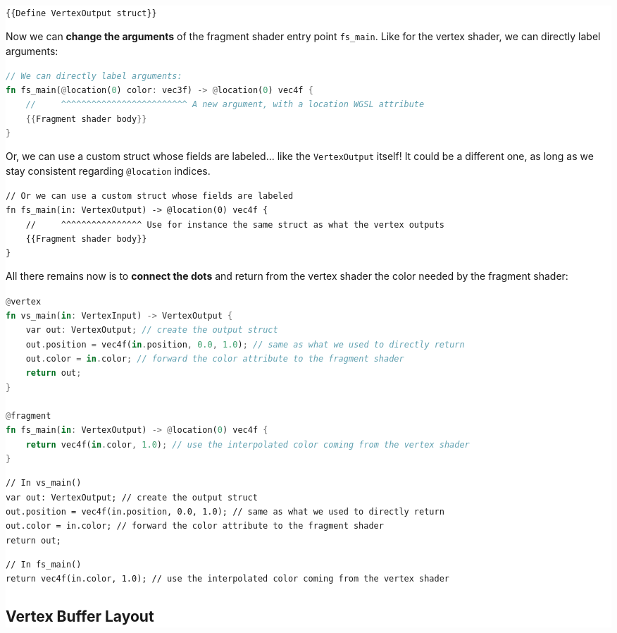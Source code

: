 ```{lit} rust, Shader prelude (hidden, append, also for tangle root "Vanilla")
{{Define VertexOutput struct}}
```

Now we can **change the arguments** of the fragment shader entry point `fs_main`. Like for the vertex shader, we can directly label arguments:

```rust
// We can directly label arguments:
fn fs_main(@location(0) color: vec3f) -> @location(0) vec4f {
	//     ^^^^^^^^^^^^^^^^^^^^^^^^^ A new argument, with a location WGSL attribute
	{{Fragment shader body}}
}
```

Or, we can use a custom struct whose fields are labeled... like the `VertexOutput` itself! It could be a different one, as long as we stay consistent regarding `@location` indices.

```{lit} rust, Fragment shader (replace, also for tangle root "Vanilla")
// Or we can use a custom struct whose fields are labeled
fn fs_main(in: VertexOutput) -> @location(0) vec4f {
	//     ^^^^^^^^^^^^^^^^ Use for instance the same struct as what the vertex outputs
	{{Fragment shader body}}
}
```

All there remains now is to **connect the dots** and return from the vertex shader the color needed by the fragment shader:

```rust
@vertex
fn vs_main(in: VertexInput) -> VertexOutput {
	var out: VertexOutput; // create the output struct
	out.position = vec4f(in.position, 0.0, 1.0); // same as what we used to directly return
	out.color = in.color; // forward the color attribute to the fragment shader
	return out;
}

@fragment
fn fs_main(in: VertexOutput) -> @location(0) vec4f {
	return vec4f(in.color, 1.0); // use the interpolated color coming from the vertex shader
}
```

```{lit} rust, Vertex shader body (hidden, also for tangle root "Vanilla")
// In vs_main()
var out: VertexOutput; // create the output struct
out.position = vec4f(in.position, 0.0, 1.0); // same as what we used to directly return
out.color = in.color; // forward the color attribute to the fragment shader
return out;
```

```{lit} rust, Fragment shader body (hidden, also for tangle root "Vanilla")
// In fs_main()
return vec4f(in.color, 1.0); // use the interpolated color coming from the vertex shader
```

Vertex Buffer Layout
--------------------
